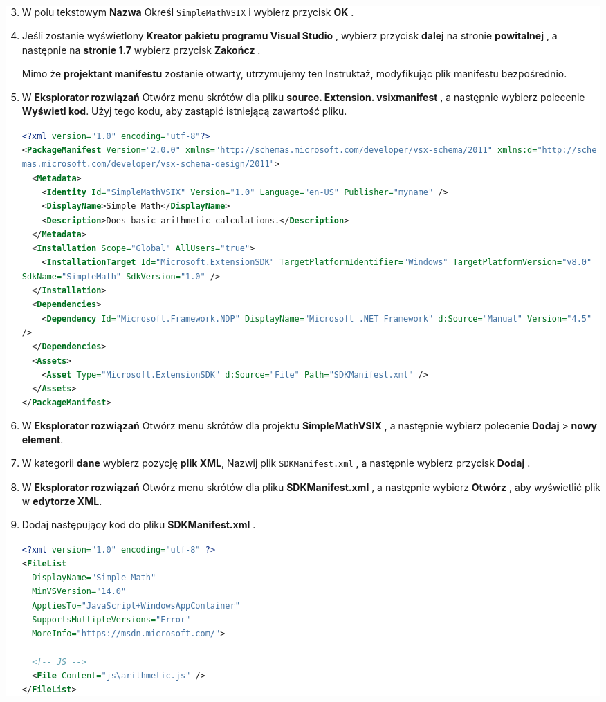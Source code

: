 3. W polu tekstowym **Nazwa** Określ `SimpleMathVSIX` i wybierz przycisk **OK** .

4. Jeśli zostanie wyświetlony **Kreator pakietu programu Visual Studio** , wybierz przycisk **dalej** na stronie **powitalnej** , a następnie na **stronie 1.7** wybierz przycisk **Zakończ** .

     Mimo że **projektant manifestu** zostanie otwarty, utrzymujemy ten Instruktaż, modyfikując plik manifestu bezpośrednio.

5. W **Eksplorator rozwiązań** Otwórz menu skrótów dla pliku **source. Extension. vsixmanifest** , a następnie wybierz polecenie **Wyświetl kod**. Użyj tego kodu, aby zastąpić istniejącą zawartość pliku.

    ```xml
    <?xml version="1.0" encoding="utf-8"?>
    <PackageManifest Version="2.0.0" xmlns="http://schemas.microsoft.com/developer/vsx-schema/2011" xmlns:d="http://schemas.microsoft.com/developer/vsx-schema-design/2011">
      <Metadata>
        <Identity Id="SimpleMathVSIX" Version="1.0" Language="en-US" Publisher="myname" />
        <DisplayName>Simple Math</DisplayName>
        <Description>Does basic arithmetic calculations.</Description>
      </Metadata>
      <Installation Scope="Global" AllUsers="true">
        <InstallationTarget Id="Microsoft.ExtensionSDK" TargetPlatformIdentifier="Windows" TargetPlatformVersion="v8.0" SdkName="SimpleMath" SdkVersion="1.0" />
      </Installation>
      <Dependencies>
        <Dependency Id="Microsoft.Framework.NDP" DisplayName="Microsoft .NET Framework" d:Source="Manual" Version="4.5" />
      </Dependencies>
      <Assets>
        <Asset Type="Microsoft.ExtensionSDK" d:Source="File" Path="SDKManifest.xml" />
      </Assets>
    </PackageManifest>
    ```

6. W **Eksplorator rozwiązań** Otwórz menu skrótów dla projektu **SimpleMathVSIX** , a następnie wybierz polecenie **Dodaj**  >  **nowy element**.

7. W kategorii **dane** wybierz pozycję **plik XML**, Nazwij plik `SDKManifest.xml` , a następnie wybierz przycisk **Dodaj** .

8. W **Eksplorator rozwiązań** Otwórz menu skrótów dla pliku **SDKManifest.xml** , a następnie wybierz **Otwórz** , aby wyświetlić plik w **edytorze XML**.

9. Dodaj następujący kod do pliku **SDKManifest.xml** .

    ```xml
    <?xml version="1.0" encoding="utf-8" ?>
    <FileList
      DisplayName="Simple Math"
      MinVSVersion="14.0"
      AppliesTo="JavaScript+WindowsAppContainer"
      SupportsMultipleVersions="Error"
      MoreInfo="https://msdn.microsoft.com/">

      <!-- JS -->
      <File Content="js\arithmetic.js" />
    </FileList>
